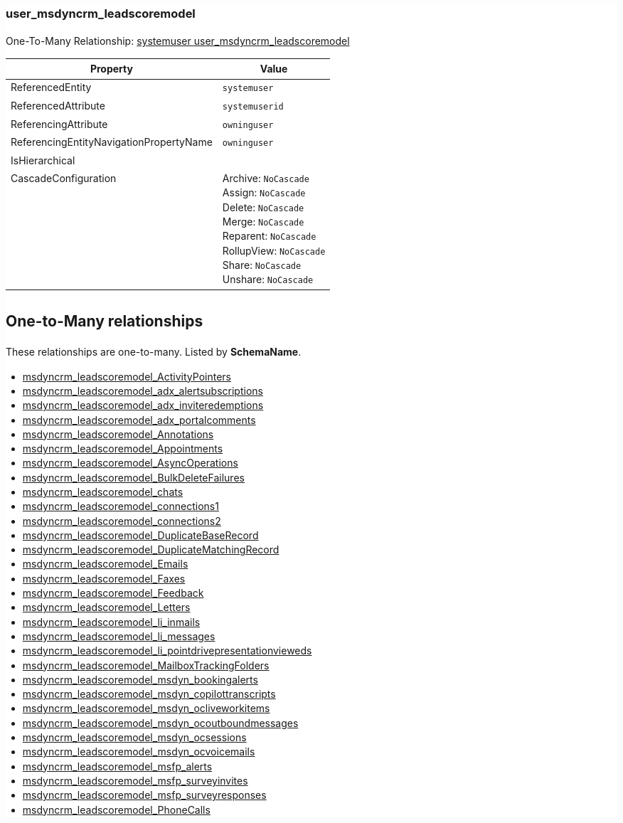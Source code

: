 ### <a name="BKMK_user_msdyncrm_leadscoremodel"></a> user_msdyncrm_leadscoremodel

One-To-Many Relationship: [systemuser user_msdyncrm_leadscoremodel](systemuser.md#BKMK_user_msdyncrm_leadscoremodel)

|Property|Value|
|---|---|
|ReferencedEntity|`systemuser`|
|ReferencedAttribute|`systemuserid`|
|ReferencingAttribute|`owninguser`|
|ReferencingEntityNavigationPropertyName|`owninguser`|
|IsHierarchical||
|CascadeConfiguration|Archive: `NoCascade`<br />Assign: `NoCascade`<br />Delete: `NoCascade`<br />Merge: `NoCascade`<br />Reparent: `NoCascade`<br />RollupView: `NoCascade`<br />Share: `NoCascade`<br />Unshare: `NoCascade`|


## One-to-Many relationships

These relationships are one-to-many. Listed by **SchemaName**.

- [msdyncrm_leadscoremodel_ActivityPointers](#BKMK_msdyncrm_leadscoremodel_ActivityPointers)
- [msdyncrm_leadscoremodel_adx_alertsubscriptions](#BKMK_msdyncrm_leadscoremodel_adx_alertsubscriptions)
- [msdyncrm_leadscoremodel_adx_inviteredemptions](#BKMK_msdyncrm_leadscoremodel_adx_inviteredemptions)
- [msdyncrm_leadscoremodel_adx_portalcomments](#BKMK_msdyncrm_leadscoremodel_adx_portalcomments)
- [msdyncrm_leadscoremodel_Annotations](#BKMK_msdyncrm_leadscoremodel_Annotations)
- [msdyncrm_leadscoremodel_Appointments](#BKMK_msdyncrm_leadscoremodel_Appointments)
- [msdyncrm_leadscoremodel_AsyncOperations](#BKMK_msdyncrm_leadscoremodel_AsyncOperations)
- [msdyncrm_leadscoremodel_BulkDeleteFailures](#BKMK_msdyncrm_leadscoremodel_BulkDeleteFailures)
- [msdyncrm_leadscoremodel_chats](#BKMK_msdyncrm_leadscoremodel_chats)
- [msdyncrm_leadscoremodel_connections1](#BKMK_msdyncrm_leadscoremodel_connections1)
- [msdyncrm_leadscoremodel_connections2](#BKMK_msdyncrm_leadscoremodel_connections2)
- [msdyncrm_leadscoremodel_DuplicateBaseRecord](#BKMK_msdyncrm_leadscoremodel_DuplicateBaseRecord)
- [msdyncrm_leadscoremodel_DuplicateMatchingRecord](#BKMK_msdyncrm_leadscoremodel_DuplicateMatchingRecord)
- [msdyncrm_leadscoremodel_Emails](#BKMK_msdyncrm_leadscoremodel_Emails)
- [msdyncrm_leadscoremodel_Faxes](#BKMK_msdyncrm_leadscoremodel_Faxes)
- [msdyncrm_leadscoremodel_Feedback](#BKMK_msdyncrm_leadscoremodel_Feedback)
- [msdyncrm_leadscoremodel_Letters](#BKMK_msdyncrm_leadscoremodel_Letters)
- [msdyncrm_leadscoremodel_li_inmails](#BKMK_msdyncrm_leadscoremodel_li_inmails)
- [msdyncrm_leadscoremodel_li_messages](#BKMK_msdyncrm_leadscoremodel_li_messages)
- [msdyncrm_leadscoremodel_li_pointdrivepresentationvieweds](#BKMK_msdyncrm_leadscoremodel_li_pointdrivepresentationvieweds)
- [msdyncrm_leadscoremodel_MailboxTrackingFolders](#BKMK_msdyncrm_leadscoremodel_MailboxTrackingFolders)
- [msdyncrm_leadscoremodel_msdyn_bookingalerts](#BKMK_msdyncrm_leadscoremodel_msdyn_bookingalerts)
- [msdyncrm_leadscoremodel_msdyn_copilottranscripts](#BKMK_msdyncrm_leadscoremodel_msdyn_copilottranscripts)
- [msdyncrm_leadscoremodel_msdyn_ocliveworkitems](#BKMK_msdyncrm_leadscoremodel_msdyn_ocliveworkitems)
- [msdyncrm_leadscoremodel_msdyn_ocoutboundmessages](#BKMK_msdyncrm_leadscoremodel_msdyn_ocoutboundmessages)
- [msdyncrm_leadscoremodel_msdyn_ocsessions](#BKMK_msdyncrm_leadscoremodel_msdyn_ocsessions)
- [msdyncrm_leadscoremodel_msdyn_ocvoicemails](#BKMK_msdyncrm_leadscoremodel_msdyn_ocvoicemails)
- [msdyncrm_leadscoremodel_msfp_alerts](#BKMK_msdyncrm_leadscoremodel_msfp_alerts)
- [msdyncrm_leadscoremodel_msfp_surveyinvites](#BKMK_msdyncrm_leadscoremodel_msfp_surveyinvites)
- [msdyncrm_leadscoremodel_msfp_surveyresponses](#BKMK_msdyncrm_leadscoremodel_msfp_surveyresponses)
- [msdyncrm_leadscoremodel_PhoneCalls](#BKMK_msdyncrm_leadscoremodel_PhoneCalls)